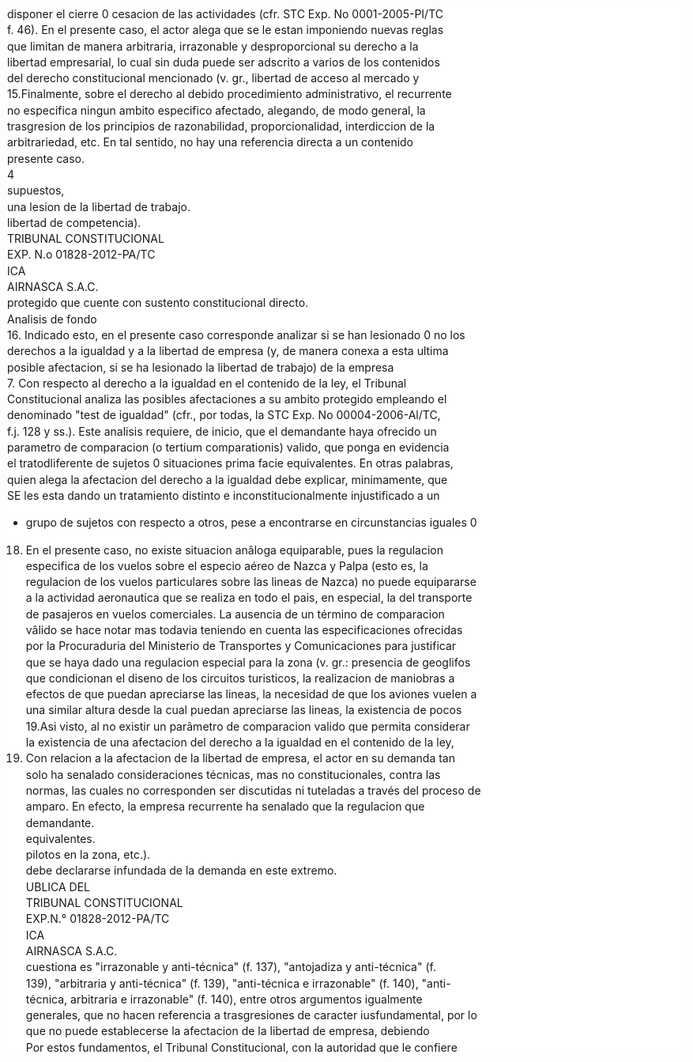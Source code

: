 disponer el cierre 0 cesacion de las actividades (cfr. STC Exp. No 0001-2005-PI/TC  
f. 46). En el presente caso, el actor alega que se le estan imponiendo nuevas reglas  
que limitan de manera arbitraria, irrazonable y desproporcional su derecho a la  
libertad empresarial, lo cual sin duda puede ser adscrito a varios de los contenidos  
del derecho constitucional mencionado (v. gr., libertad de acceso al mercado y  
15.Finalmente, sobre el derecho al debido procedimiento administrativo, el recurrente  
no especifica ningun ambito especifico afectado, alegando, de modo general, la  
trasgresion de los principios de razonabilidad, proporcionalidad, interdiccion de la  
arbitrariedad, etc. En tal sentido, no hay una referencia directa a un contenido  
presente caso.  
4  
supuestos,  
una lesion de la libertad de trabajo.  
libertad de competencia).  
TRIBUNAL CONSTITUCIONAL  
EXP. N.o 01828-2012-PA/TC  
ICA  
AIRNASCA S.A.C.  
protegido que cuente con sustento constitucional directo.  
Analisis de fondo  
16. Indicado esto, en el presente caso corresponde analizar si se han lesionado 0 no los  
derechos a la igualdad y a la libertad de empresa (y, de manera conexa a esta ultima  
posible afectacion, si se ha lesionado la libertad de trabajo) de la empresa  
7. Con respecto al derecho a la igualdad en el contenido de la ley, el Tribunal  
Constitucional analiza las posibles afectaciones a su ambito protegido empleando el  
denominado "test de igualdad" (cfr., por todas, la STC Exp. No 00004-2006-Al/TC,  
f.j. 128 y ss.). Este analisis requiere, de inicio, que el demandante haya ofrecido un  
parametro de comparacion (o tertium comparationis) valido, que ponga en evidencia  
el tratodliferente de sujetos 0 situaciones prima facie equivalentes. En otras palabras,  
quien alega la afectacion del derecho a la igualdad debe explicar, minimamente, que  
SE les esta dando un tratamiento distinto e inconstitucionalmente injustificado a un  
- grupo de sujetos con respecto a otros, pese a encontrarse en circunstancias iguales 0  
18. En el presente caso, no existe situacion anâloga equiparable, pues la regulacion  
especifica de los vuelos sobre el especio aéreo de Nazca y Palpa (esto es, la  
regulacion de los vuelos particulares sobre las lineas de Nazca) no puede equipararse  
a la actividad aeronautica que se realiza en todo el pais, en especial, la del transporte  
de pasajeros en vuelos comerciales. La ausencia de un término de comparacion  
vâlido se hace notar mas todavia teniendo en cuenta las especificaciones ofrecidas  
por la Procuraduria del Ministerio de Transportes y Comunicaciones para justificar  
que se haya dado una regulacion especial para la zona (v. gr.: presencia de geoglifos  
que condicionan el diseno de los circuitos turisticos, la realizacion de maniobras a  
efectos de que puedan apreciarse las lineas, la necesidad de que los aviones vuelen a  
una similar altura desde la cual puedan apreciarse las lineas, la existencia de pocos  
19.Asi visto, al no existir un parâmetro de comparacion valido que permita considerar  
la existencia de una afectacion del derecho a la igualdad en el contenido de la ley,  
20. Con relacion a la afectacion de la libertad de empresa, el actor en su demanda tan  
solo ha senalado consideraciones técnicas, mas no constitucionales, contra las  
normas, las cuales no corresponden ser discutidas ni tuteladas a través del proceso de  
amparo. En efecto, la empresa recurrente ha senalado que la regulacion que  
demandante.  
equivalentes.  
pilotos en la zona, etc.).  
debe declararse infundada de la demanda en este extremo.  
UBLICA DEL  
TRIBUNAL CONSTITUCIONAL  
EXP.N.° 01828-2012-PA/TC  
ICA  
AIRNASCA S.A.C.  
cuestiona es "irrazonable y anti-técnica" (f. 137), "antojadiza y anti-técnica" (f.  
139), "arbitraria y anti-técnica" (f. 139), "anti-técnica e irrazonable" (f. 140), "anti-  
técnica, arbitraria e irrazonable" (f. 140), entre otros argumentos igualmente  
generales, que no hacen referencia a trasgresiones de caracter iusfundamental, por lo  
que no puede establecerse la afectacion de la libertad de empresa, debiendo  
Por estos fundamentos, el Tribunal Constitucional, con la autoridad que le confiere  